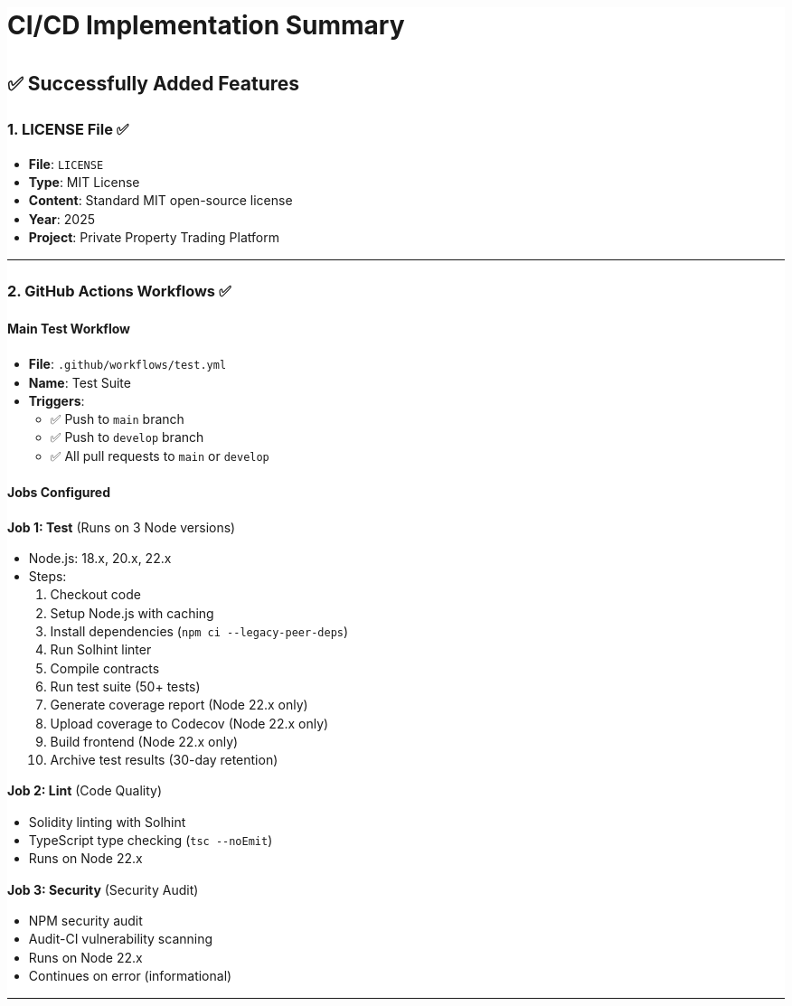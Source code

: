 # CI/CD Implementation Summary

## ✅ Successfully Added Features

### 1. LICENSE File ✅
- **File**: `LICENSE`
- **Type**: MIT License
- **Content**: Standard MIT open-source license
- **Year**: 2025
- **Project**: Private Property Trading Platform

---

### 2. GitHub Actions Workflows ✅

#### Main Test Workflow
- **File**: `.github/workflows/test.yml`
- **Name**: Test Suite
- **Triggers**:
  - ✅ Push to `main` branch
  - ✅ Push to `develop` branch
  - ✅ All pull requests to `main` or `develop`

#### Jobs Configured

**Job 1: Test** (Runs on 3 Node versions)
- Node.js: 18.x, 20.x, 22.x
- Steps:
  1. Checkout code
  2. Setup Node.js with caching
  3. Install dependencies (`npm ci --legacy-peer-deps`)
  4. Run Solhint linter
  5. Compile contracts
  6. Run test suite (50+ tests)
  7. Generate coverage report (Node 22.x only)
  8. Upload coverage to Codecov (Node 22.x only)
  9. Build frontend (Node 22.x only)
  10. Archive test results (30-day retention)

**Job 2: Lint** (Code Quality)
- Solidity linting with Solhint
- TypeScript type checking (`tsc --noEmit`)
- Runs on Node 22.x

**Job 3: Security** (Security Audit)
- NPM security audit
- Audit-CI vulnerability scanning
- Runs on Node 22.x
- Continues on error (informational)

---